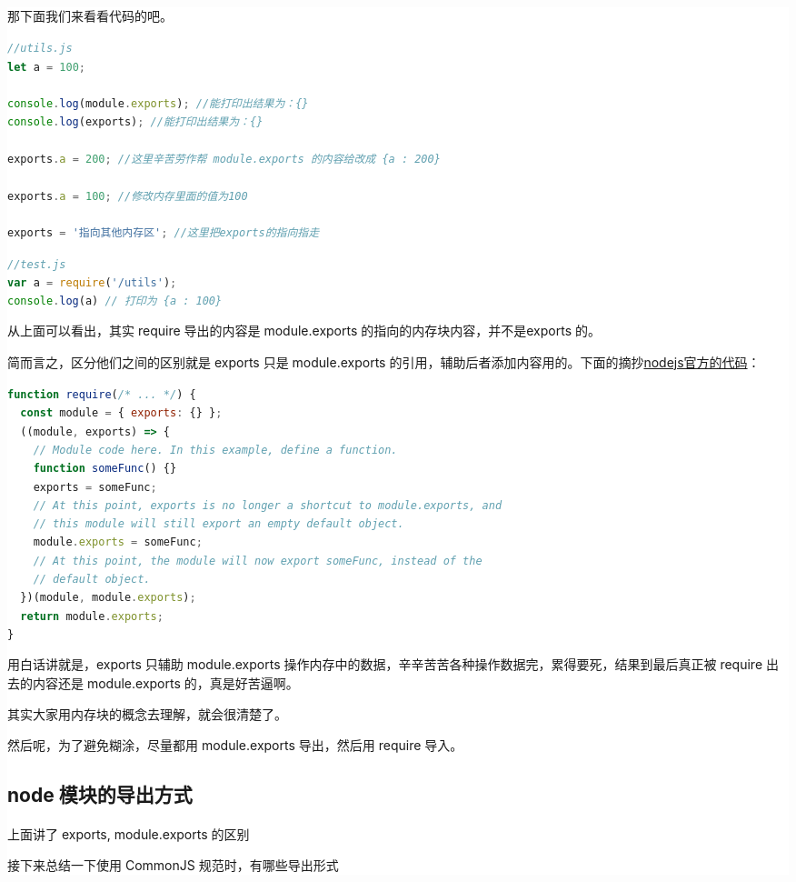 那下面我们来看看代码的吧。

``` js
//utils.js
let a = 100;

console.log(module.exports); //能打印出结果为：{}
console.log(exports); //能打印出结果为：{}

exports.a = 200; //这里辛苦劳作帮 module.exports 的内容给改成 {a : 200}

exports.a = 100; //修改内存里面的值为100

exports = '指向其他内存区'; //这里把exports的指向指走
```

``` js
//test.js
var a = require('/utils');
console.log(a) // 打印为 {a : 100} 
```

从上面可以看出，其实 require 导出的内容是 module.exports 的指向的内存块内容，并不是exports 的。

简而言之，区分他们之间的区别就是 exports 只是 module.exports 的引用，辅助后者添加内容用的。下面的摘抄[nodejs官方的代码](https://nodejs.org/docs/latest-v12.x/api/modules.html#modules_module_exports)：

``` javascript
function require(/* ... */) {
  const module = { exports: {} };
  ((module, exports) => {
    // Module code here. In this example, define a function.
    function someFunc() {}
    exports = someFunc;
    // At this point, exports is no longer a shortcut to module.exports, and
    // this module will still export an empty default object.
    module.exports = someFunc;
    // At this point, the module will now export someFunc, instead of the
    // default object.
  })(module, module.exports);
  return module.exports;
}
```

用白话讲就是，exports 只辅助 module.exports 操作内存中的数据，辛辛苦苦各种操作数据完，累得要死，结果到最后真正被 require 出去的内容还是 module.exports 的，真是好苦逼啊。

其实大家用内存块的概念去理解，就会很清楚了。

然后呢，为了避免糊涂，尽量都用 module.exports 导出，然后用 require 导入。

## node 模块的导出方式

上面讲了 exports, module.exports 的区别

接下来总结一下使用 CommonJS 规范时，有哪些导出形式
